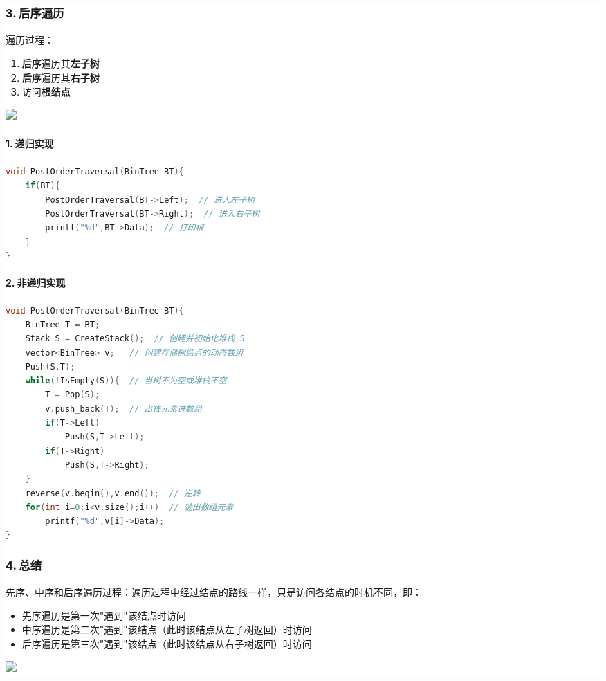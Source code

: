 ### 3\. 后序遍历

遍历过程：

1. **后序**遍历其**左子树**
2. **后序**遍历其**右子树**
3. 访问**根结点**

![](https://img-blog.csdnimg.cn/2018103020284288.jpg)

#### 1\. 递归实现

```c
void PostOrderTraversal(BinTree BT){
	if(BT){
		PostOrderTraversal(BT->Left);  // 进入左子树 
		PostOrderTraversal(BT->Right);  // 进入右子树 
		printf("%d",BT->Data);  // 打印根 
	} 
}
```

#### 2\. 非递归实现

```c
void PostOrderTraversal(BinTree BT){
	BinTree T = BT;
	Stack S = CreateStack();  // 创建并初始化堆栈 S
	vector<BinTree> v;   // 创建存储树结点的动态数组
	Push(S,T);
	while(!IsEmpty(S)){  // 当树不为空或堆栈不空 
		T = Pop(S);
		v.push_back(T);  // 出栈元素进数组
		if(T->Left)
			Push(S,T->Left);
		if(T->Right)
			Push(S,T->Right);
	}
	reverse(v.begin(),v.end());  // 逆转 
	for(int i=0;i<v.size();i++)  // 输出数组元素
		printf("%d",v[i]->Data);
} 
```

### 4\. 总结

先序、中序和后序遍历过程：遍历过程中经过结点的路线一样，只是访问各结点的时机不同，即：

- 先序遍历是第一次"遇到"该结点时访问
- 中序遍历是第二次"遇到"该结点（此时该结点从左子树返回）时访问
- 后序遍历是第三次"遇到"该结点（此时该结点从右子树返回）时访问

![](https://img-blog.csdnimg.cn/20181030202857229.jpg)
